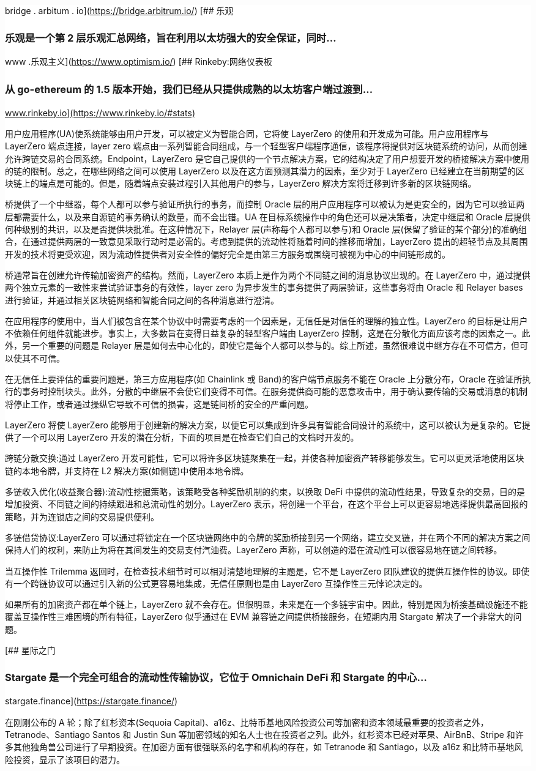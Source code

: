 bridge . arbitum . io](https://bridge.arbitrum.io/) [](https://www.optimism.io/) [## 乐观

### 乐观是一个第 2 层乐观汇总网络，旨在利用以太坊强大的安全保证，同时…

www .乐观主义](https://www.optimism.io/) [](https://www.rinkeby.io/#stats) [## Rinkeby:网络仪表板

### 从 go-ethereum 的 1.5 版本开始，我们已经从只提供成熟的以太坊客户端过渡到…

www.rinkeby.io](https://www.rinkeby.io/#stats) 

用户应用程序(UA)使系统能够由用户开发，可以被定义为智能合同，它将使 LayerZero 的使用和开发成为可能。用户应用程序与 LayerZero 端点连接，layer zero 端点由一系列智能合同组成，与一个轻型客户端程序通信，该程序将提供对区块链系统的访问，从而创建允许跨链交易的合同系统。Endpoint，LayerZero 是它自己提供的一个节点解决方案，它的结构决定了用户想要开发的桥接解决方案中使用的链的限制。总之，在哪些网络之间可以使用 LayerZero 以及在这方面预测其潜力的因素，至少对于 LayerZero 已经建立在当前期望的区块链上的端点是可能的。但是，随着端点安装过程引入其他用户的参与，LayerZero 解决方案将迁移到许多新的区块链网络。

桥提供了一个中继器，每个人都可以参与验证所执行的事务，而控制 Oracle 层的用户应用程序可以被认为是更安全的，因为它可以验证两层都需要什么，以及来自源链的事务确认的数量，而不会出错。UA 在目标系统操作中的角色还可以是决策者，决定中继层和 Oracle 层提供何种级别的共识，以及是否提供块批准。在这种情况下，Relayer 层(声称每个人都可以参与)和 Oracle 层(保留了验证的某个部分)的准确组合，在通过提供两层的一致意见采取行动时是必需的。考虑到提供的流动性将随着时间的推移而增加，LayerZero 提出的超轻节点及其周围开发的技术将更受欢迎，因为流动性提供者对安全性的偏好完全是由第三方服务或围绕可被视为中心的中间链形成的。

桥通常旨在创建允许传输加密资产的结构。然而，LayerZero 本质上是作为两个不同链之间的消息协议出现的。在 LayerZero 中，通过提供两个独立元素的一致性来尝试验证事务的有效性，layer zero 为异步发生的事务提供了两层验证，这些事务将由 Oracle 和 Relayer bases 进行验证，并通过相关区块链网络和智能合同之间的各种消息进行澄清。

在应用程序的使用中，当人们被包含在某个协议中时需要考虑的一个因素是，无信任是对信任的理解的独立性。LayerZero 的目标是让用户不依赖任何组件就能进步。事实上，大多数旨在变得日益复杂的轻型客户端由 LayerZero 控制，这是在分散化方面应该考虑的因素之一。此外，另一个重要的问题是 Relayer 层是如何去中心化的，即使它是每个人都可以参与的。综上所述，虽然很难说中继方存在不可信方，但可以使其不可信。

在无信任上要评估的重要问题是，第三方应用程序(如 Chainlink 或 Band)的客户端节点服务不能在 Oracle 上分散分布，Oracle 在验证所执行的事务时控制块头。此外，分散的中继层不会使它们变得不可信。在服务提供商可能的恶意攻击中，用于确认要传输的交易或消息的机制将停止工作，或者通过操纵它导致不可信的损害，这是链间桥的安全的严重问题。

LayerZero 将使 LayerZero 能够用于创建新的解决方案，以便它可以集成到许多具有智能合同设计的系统中，这可以被认为是复杂的。它提供了一个可以用 LayerZero 开发的潜在分析，下面的项目是在检查它们自己的文档时开发的。

跨链分散交换:通过 LayerZero 开发可能性，它可以将许多区块链聚集在一起，并使各种加密资产转移能够发生。它可以更灵活地使用区块链的本地令牌，并支持在 L2 解决方案(如侧链)中使用本地令牌。

多链收入优化(收益聚合器):流动性挖掘策略，该策略受各种奖励机制的约束，以换取 DeFi 中提供的流动性结果，导致复杂的交易，目的是增加投资、不同链之间的持续跟进和总流动性的划分。LayerZero 表示，将创建一个平台，在这个平台上可以更容易地选择提供最高回报的策略，并为连锁店之间的交易提供便利。

多链借贷协议:LayerZero 可以通过将锁定在一个区块链网络中的令牌的奖励桥接到另一个网络，建立交叉链，并在两个不同的解决方案之间保持人们的权利，来防止为将在其间发生的交易支付汽油费。LayerZero 声称，可以创造的潜在流动性可以很容易地在链之间转移。

当互操作性 Trilemma 返回时，在检查技术细节时可以相对清楚地理解的主题是，它不是 LayerZero 团队建议的提供互操作性的协议。即使有一个跨链协议可以通过引入新的公式更容易地集成，无信任原则也是由 LayerZero 互操作性三元悖论决定的。

如果所有的加密资产都在单个链上，LayerZero 就不会存在。但很明显，未来是在一个多链宇宙中。因此，特别是因为桥接基础设施还不能覆盖互操作性三难困境的所有特征，LayerZero 似乎通过在 EVM 兼容链之间提供桥接服务，在短期内用 Stargate 解决了一个非常大的问题。

[](https://stargate.finance/) [## 星际之门

### Stargate 是一个完全可组合的流动性传输协议，它位于 Omnichain DeFi 和 Stargate 的中心…

stargate.finance](https://stargate.finance/) 

在刚刚公布的 A 轮；除了红杉资本(Sequoia Capital)、a16z、比特币基地风险投资公司等加密和资本领域最重要的投资者之外，Tetranode、Santiago Santos 和 Justin Sun 等加密领域的知名人士也在投资者之列。此外，红杉资本已经对苹果、AirBnB、Stripe 和许多其他独角兽公司进行了早期投资。在加密方面有很强联系的名字和机构的存在，如 Tetranode 和 Santiago，以及 a16z 和比特币基地风险投资，显示了该项目的潜力。
